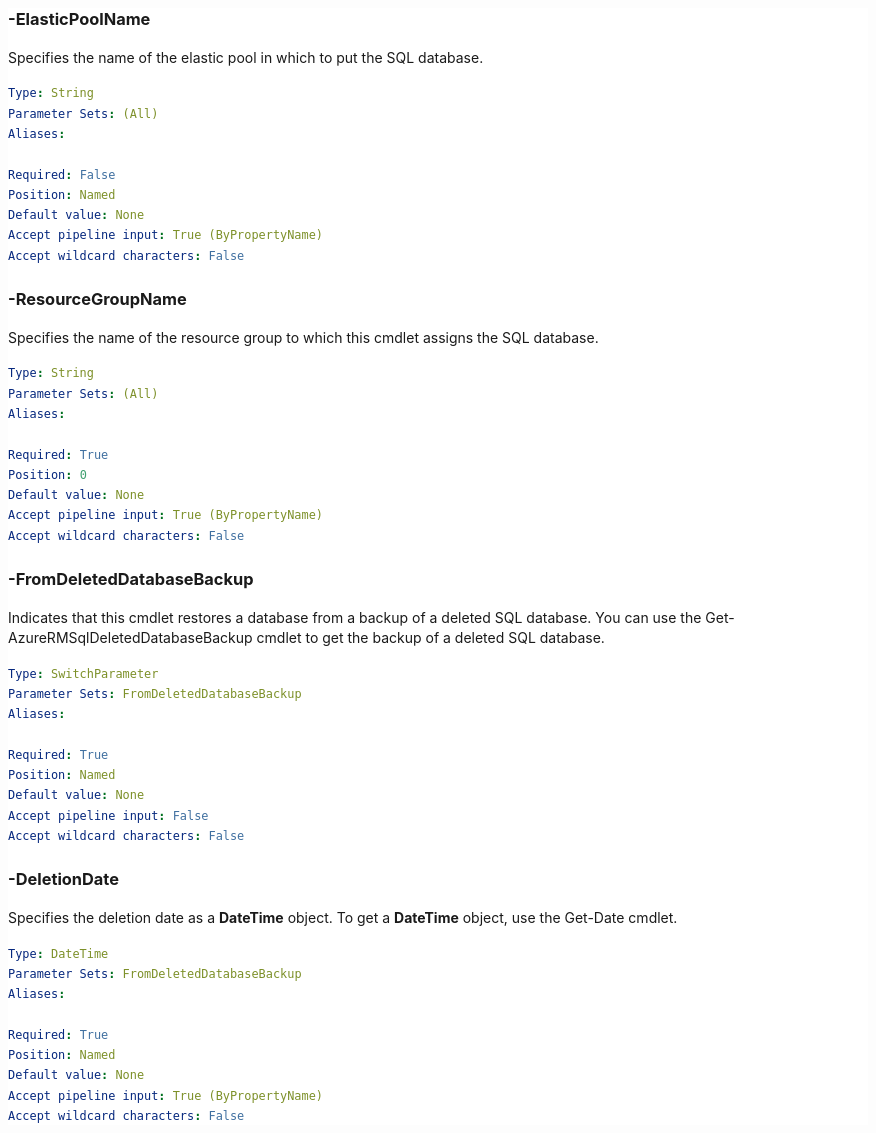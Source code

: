 ### -ElasticPoolName
Specifies the name of the elastic pool in which to put the SQL database.

```yaml
Type: String
Parameter Sets: (All)
Aliases: 

Required: False
Position: Named
Default value: None
Accept pipeline input: True (ByPropertyName)
Accept wildcard characters: False
```

### -ResourceGroupName
Specifies the name of the resource group to which this cmdlet assigns the SQL database.

```yaml
Type: String
Parameter Sets: (All)
Aliases: 

Required: True
Position: 0
Default value: None
Accept pipeline input: True (ByPropertyName)
Accept wildcard characters: False
```

### -FromDeletedDatabaseBackup
Indicates that this cmdlet restores a database from a backup of a deleted SQL database.
You can use the Get-AzureRMSqlDeletedDatabaseBackup cmdlet to get the backup of a deleted SQL database.

```yaml
Type: SwitchParameter
Parameter Sets: FromDeletedDatabaseBackup
Aliases: 

Required: True
Position: Named
Default value: None
Accept pipeline input: False
Accept wildcard characters: False
```

### -DeletionDate
Specifies the deletion date as a **DateTime** object.
To get a **DateTime** object, use the Get-Date cmdlet.

```yaml
Type: DateTime
Parameter Sets: FromDeletedDatabaseBackup
Aliases: 

Required: True
Position: Named
Default value: None
Accept pipeline input: True (ByPropertyName)
Accept wildcard characters: False
```
